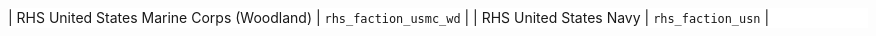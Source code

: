| RHS United States Marine Corps (Woodland)                        | `rhs_faction_usmc_wd`              |
| RHS United States Navy                                           | `rhs_faction_usn`                  |
